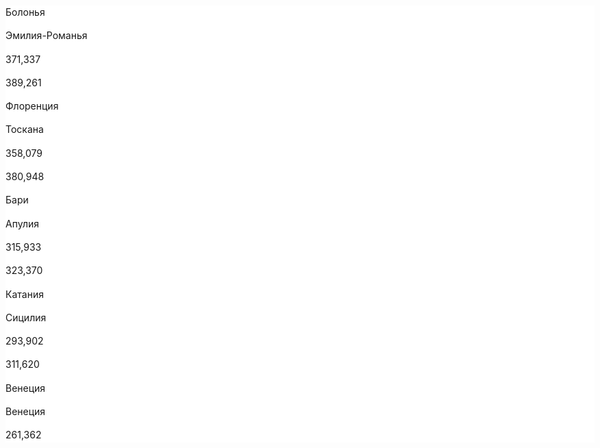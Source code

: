 




Болонья


Эмилия-Романья


371,337


389,261






Флоренция


Тоскана


358,079


380,948






Бари


Апулия


315,933


323,370






Катания


Сицилия


293,902


311,620






Венеция


Венеция


261,362
